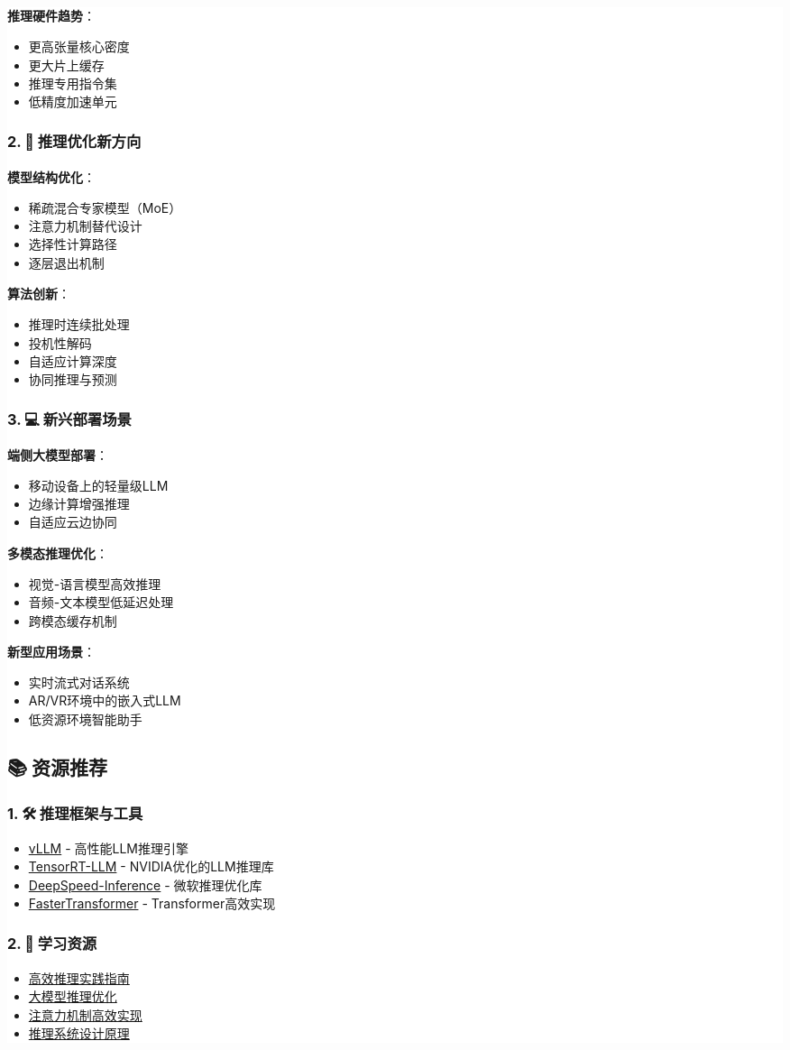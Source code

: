 **推理硬件趋势**：
- 更高张量核心密度
- 更大片上缓存
- 推理专用指令集
- 低精度加速单元

### 2. 🧠 推理优化新方向

**模型结构优化**：
- 稀疏混合专家模型（MoE）
- 注意力机制替代设计
- 选择性计算路径
- 逐层退出机制

**算法创新**：
- 推理时连续批处理
- 投机性解码
- 自适应计算深度
- 协同推理与预测

### 3. 💻 新兴部署场景

**端侧大模型部署**：
- 移动设备上的轻量级LLM
- 边缘计算增强推理
- 自适应云边协同

**多模态推理优化**：
- 视觉-语言模型高效推理
- 音频-文本模型低延迟处理
- 跨模态缓存机制

**新型应用场景**：
- 实时流式对话系统
- AR/VR环境中的嵌入式LLM
- 低资源环境智能助手

## 📚 资源推荐

### 1. 🛠️ 推理框架与工具

- [vLLM](https://github.com/vllm-project/vllm) - 高性能LLM推理引擎
- [TensorRT-LLM](https://github.com/NVIDIA/TensorRT-LLM) - NVIDIA优化的LLM推理库
- [DeepSpeed-Inference](https://github.com/microsoft/DeepSpeed) - 微软推理优化库
- [FasterTransformer](https://github.com/NVIDIA/FasterTransformer) - Transformer高效实现

### 2. 📑 学习资源

- [高效推理实践指南](https://huggingface.co/docs/transformers/v4.18.0/en/performance)
- [大模型推理优化](https://www.anyscale.com/blog/llm-inference-optimization-techniques)
- [注意力机制高效实现](https://github.com/Dao-AILab/flash-attention)
- [推理系统设计原理](https://huyenchip.com/2022/01/18/design-patterns-for-production-ml-systems.html)
